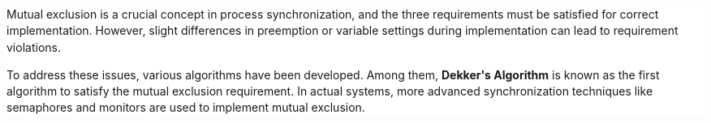 Mutual exclusion is a crucial concept in process synchronization, and the three requirements must be satisfied for correct implementation. However, slight differences in preemption or variable settings during implementation can lead to requirement violations.

To address these issues, various algorithms have been developed. Among them, **Dekker's Algorithm** is known as the first algorithm to satisfy the mutual exclusion requirement. In actual systems, more advanced synchronization techniques like semaphores and monitors are used to implement mutual exclusion.
